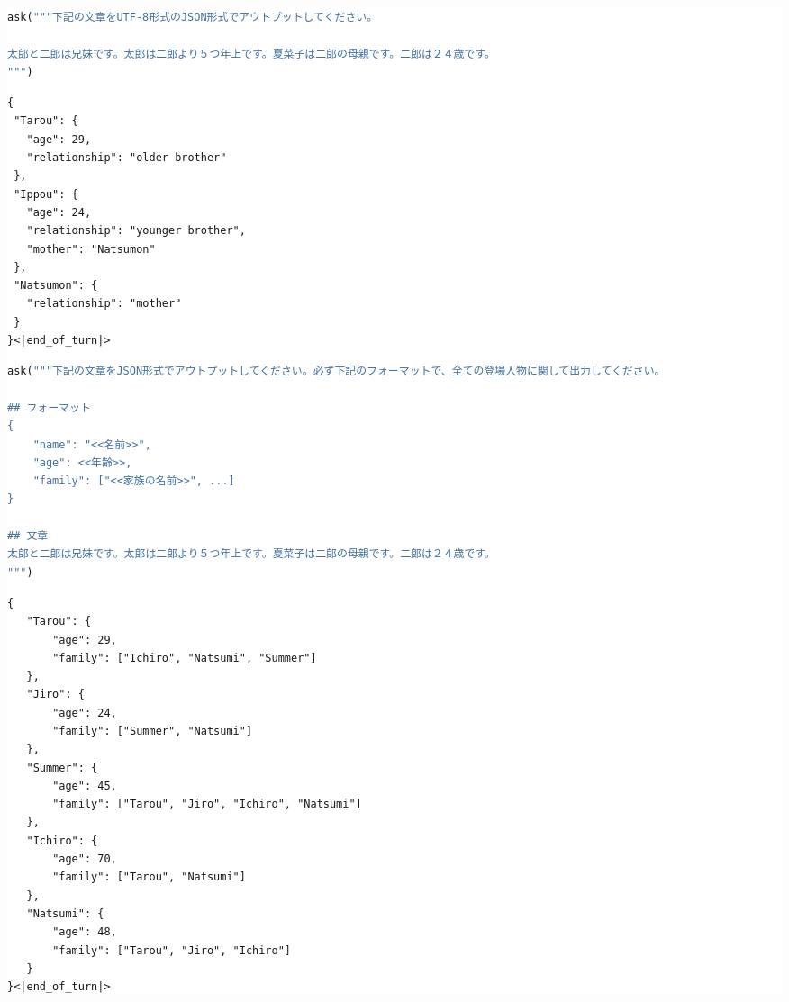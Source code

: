 ```python
ask("""下記の文章をUTF-8形式のJSON形式でアウトプットしてください。

太郎と二郎は兄妹です。太郎は二郎より５つ年上です。夏菜子は二郎の母親です。二郎は２４歳です。
""")
```

    {
     "Tarou": {
       "age": 29,
       "relationship": "older brother"
     },
     "Ippou": {
       "age": 24,
       "relationship": "younger brother",
       "mother": "Natsumon"
     },
     "Natsumon": {
       "relationship": "mother"
     }
    }<|end_of_turn|>

```python
ask("""下記の文章をJSON形式でアウトプットしてください。必ず下記のフォーマットで、全ての登場人物に関して出力してください。

## フォーマット
{
    "name": "<<名前>>",
    "age": <<年齢>>,
    "family": ["<<家族の名前>>", ...]
}

## 文章
太郎と二郎は兄妹です。太郎は二郎より５つ年上です。夏菜子は二郎の母親です。二郎は２４歳です。
""")
```

    {
       "Tarou": {
           "age": 29,
           "family": ["Ichiro", "Natsumi", "Summer"]
       },
       "Jiro": {
           "age": 24,
           "family": ["Summer", "Natsumi"]
       },
       "Summer": {
           "age": 45,
           "family": ["Tarou", "Jiro", "Ichiro", "Natsumi"]
       },
       "Ichiro": {
           "age": 70,
           "family": ["Tarou", "Natsumi"]
       },
       "Natsumi": {
           "age": 48,
           "family": ["Tarou", "Jiro", "Ichiro"]
       }
    }<|end_of_turn|>
